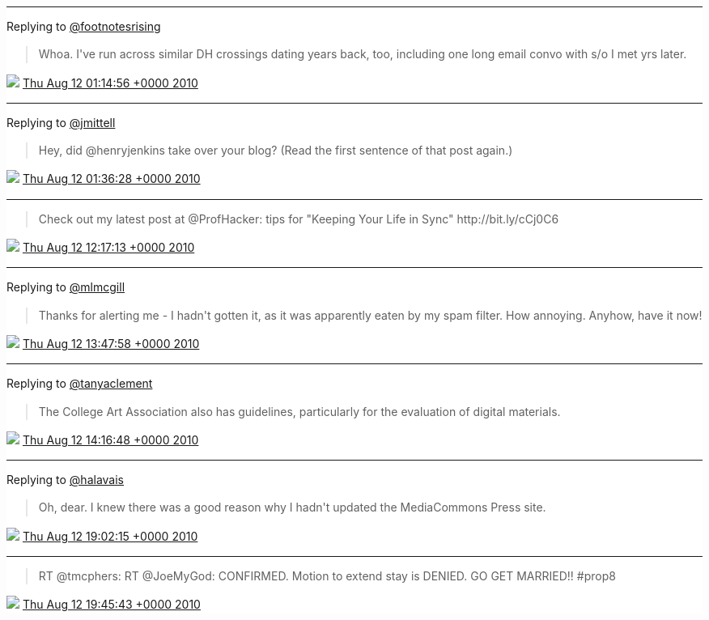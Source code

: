 ----

Replying to [@footnotesrising](https://twitter.com/footnotesrising/status/20929978852)

> Whoa\. I've run across similar DH crossings dating years back, too, including one long email convo with s/o I met yrs later\.

<img src="../../media/tweet.ico" width="12" /> [Thu Aug 12 01:14:56 +0000 2010](https://twitter.com/kfitz/status/20933027482)

----

Replying to [@jmittell](https://twitter.com/jmittell/status/20928000998)

> Hey, did @henryjenkins take over your blog? \(Read the first sentence of that post again\.\)

<img src="../../media/tweet.ico" width="12" /> [Thu Aug 12 01:36:28 +0000 2010](https://twitter.com/kfitz/status/20934496048)

----

> Check out my latest post at @ProfHacker: tips for "Keeping Your Life in Sync" http://bit\.ly/cCj0C6

<img src="../../media/tweet.ico" width="12" /> [Thu Aug 12 12:17:13 +0000 2010](https://twitter.com/kfitz/status/20970382796)

----

Replying to [@mlmcgill](https://twitter.com/mlmcgill/status/20974788548)

> Thanks for alerting me \- I hadn't gotten it, as it was apparently eaten by my spam filter\. How annoying\. Anyhow, have it now\!

<img src="../../media/tweet.ico" width="12" /> [Thu Aug 12 13:47:58 +0000 2010](https://twitter.com/kfitz/status/20976287830)

----

Replying to [@tanyaclement](https://twitter.com/tanyaclement/status/20977115162)

> The College Art Association also has guidelines, particularly for the evaluation of digital materials\.

<img src="../../media/tweet.ico" width="12" /> [Thu Aug 12 14:16:48 +0000 2010](https://twitter.com/kfitz/status/20978415329)

----

Replying to [@halavais](https://twitter.com/halavais/status/20997347009)

> Oh, dear\. I knew there was a good reason why I hadn't updated the MediaCommons Press site\.

<img src="../../media/tweet.ico" width="12" /> [Thu Aug 12 19:02:15 +0000 2010](https://twitter.com/kfitz/status/20998239865)

----

> RT @tmcphers: RT @JoeMyGod: CONFIRMED\.  Motion to extend stay is DENIED\.  GO GET MARRIED\!\! \#prop8

<img src="../../media/tweet.ico" width="12" /> [Thu Aug 12 19:45:43 +0000 2010](https://twitter.com/kfitz/status/21000855015)
